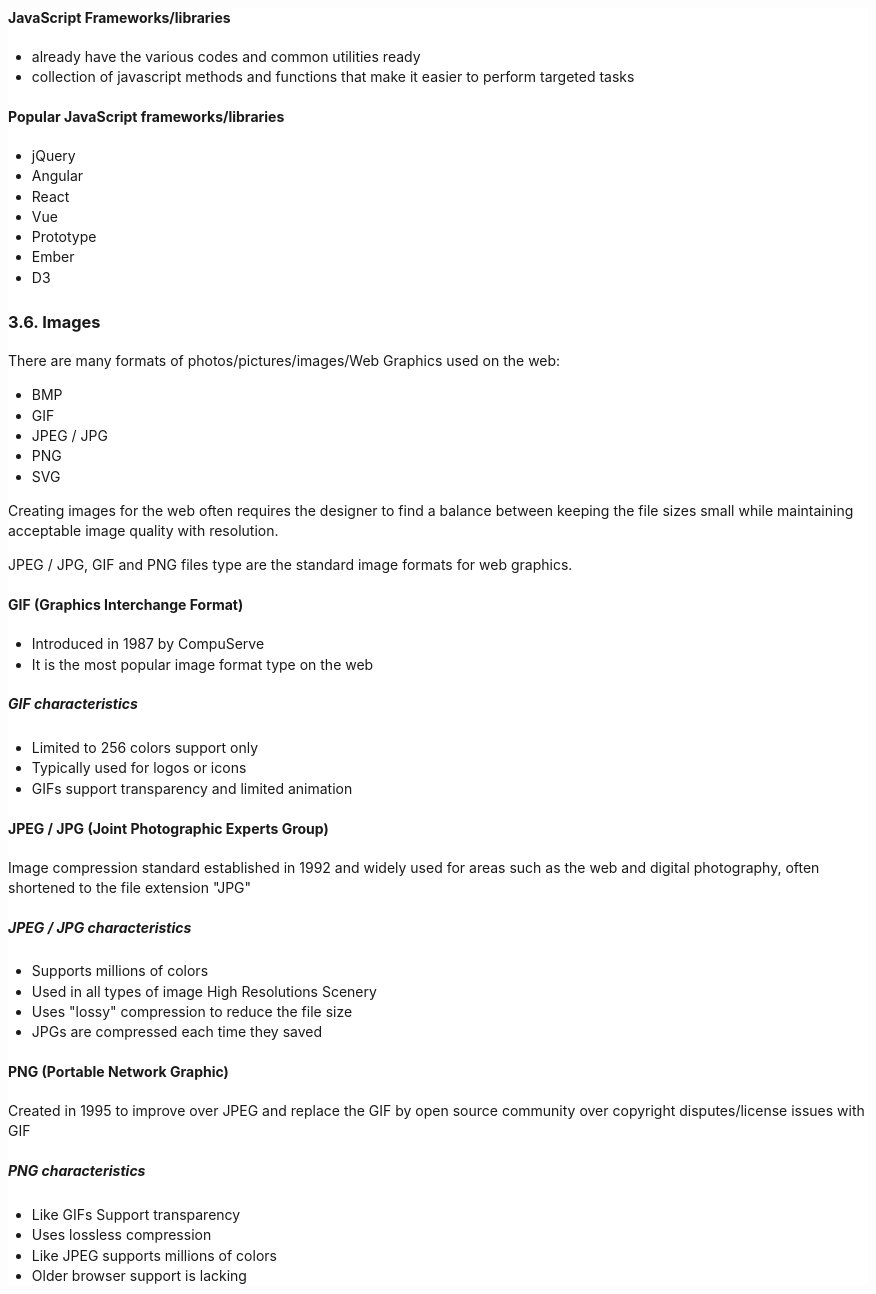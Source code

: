 #### JavaScript Frameworks/libraries 
- already have the various codes and common utilities ready
- collection of javascript methods and functions that make it easier to perform targeted tasks

#### Popular JavaScript frameworks/libraries
- jQuery
- Angular
- React
- Vue
- Prototype
- Ember
- D3

### 3.6. Images
There are many formats of photos/pictures/images/Web Graphics used on the web:
- BMP
- GIF
- JPEG / JPG
- PNG 
- SVG

Creating images for the web often requires the designer to find a balance between keeping the file sizes small while maintaining acceptable image quality with resolution.

JPEG / JPG, GIF and PNG files type are the standard image formats for web graphics.

#### GIF (Graphics Interchange Format)
- Introduced in 1987 by CompuServe 
- It is the most popular image format type on the web

##### GIF characteristics
- Limited to 256 colors support only
- Typically used for logos or icons
- GIFs support transparency and limited animation

#### JPEG / JPG (Joint Photographic Experts Group)
Image compression standard established in 1992 and widely used for areas such as the web and digital photography, often shortened to the file extension "JPG"

##### JPEG / JPG characteristics
- Supports millions of colors
- Used in all types of image High Resolutions Scenery
- Uses "lossy" compression to reduce the file size
- JPGs are compressed each time they saved

#### PNG (Portable Network Graphic)
Created in 1995 to improve over JPEG and replace the GIF by open source community over copyright disputes/license issues with GIF

##### PNG characteristics
- Like GIFs Support transparency
- Uses lossless compression
- Like JPEG supports millions of colors
- Older browser support is lacking
